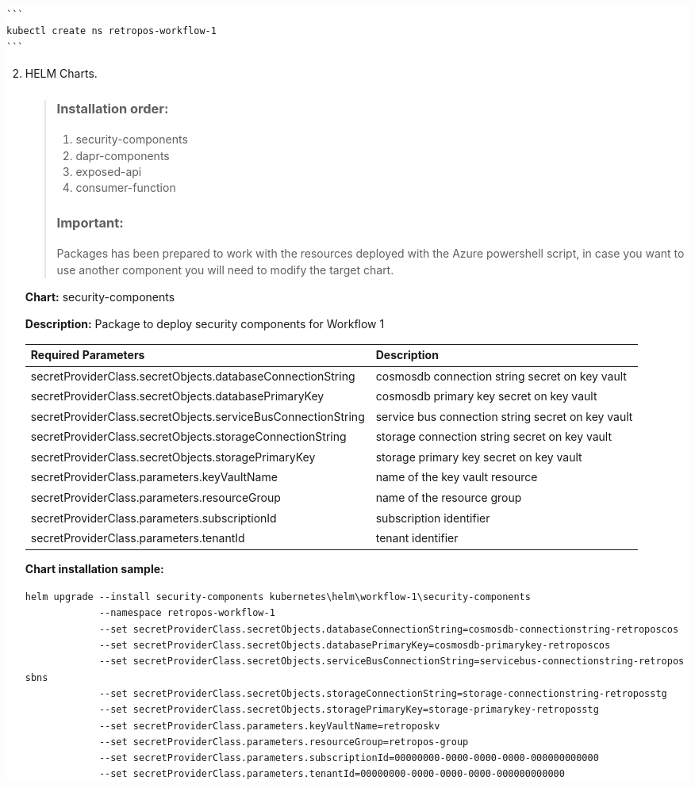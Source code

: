     ```
    kubectl create ns retropos-workflow-1
    ```

2. HELM Charts.

    >  ### Installation order:
    > 1. security-components
    > 2. dapr-components
    > 3. exposed-api
    > 4. consumer-function
    >
    > ### Important: 
    > Packages has been prepared to work with the resources deployed with the Azure powershell script, in case you want to use another component you will need to modify the target chart.

    <b>Chart:</b> security-components
    
    <b>Description:</b> Package to deploy security components for Workflow 1

    | Required Parameters | Description |
    |-|-|
    | secretProviderClass.secretObjects.databaseConnectionString | cosmosdb connection string secret on key vault |
    | secretProviderClass.secretObjects.databasePrimaryKey | cosmosdb primary key secret on key vault |
    | secretProviderClass.secretObjects.serviceBusConnectionString | service bus connection string secret on key vault |
    | secretProviderClass.secretObjects.storageConnectionString | storage connection string secret on key vault |
    | secretProviderClass.secretObjects.storagePrimaryKey | storage primary key secret on key vault |
    | secretProviderClass.parameters.keyVaultName | name of the key vault resource |
    | secretProviderClass.parameters.resourceGroup | name of the resource group |
    | secretProviderClass.parameters.subscriptionId | subscription identifier |
    | secretProviderClass.parameters.tenantId | tenant identifier |

    <b>Chart installation sample:</b>

    ```
    helm upgrade --install security-components kubernetes\helm\workflow-1\security-components 
                 --namespace retropos-workflow-1 
                 --set secretProviderClass.secretObjects.databaseConnectionString=cosmosdb-connectionstring-retroposcos 
                 --set secretProviderClass.secretObjects.databasePrimaryKey=cosmosdb-primarykey-retroposcos 
                 --set secretProviderClass.secretObjects.serviceBusConnectionString=servicebus-connectionstring-retropossbns 
                 --set secretProviderClass.secretObjects.storageConnectionString=storage-connectionstring-retroposstg 
                 --set secretProviderClass.secretObjects.storagePrimaryKey=storage-primarykey-retroposstg 
                 --set secretProviderClass.parameters.keyVaultName=retroposkv 
                 --set secretProviderClass.parameters.resourceGroup=retropos-group 
                 --set secretProviderClass.parameters.subscriptionId=00000000-0000-0000-0000-000000000000 
                 --set secretProviderClass.parameters.tenantId=00000000-0000-0000-0000-000000000000
    ```
